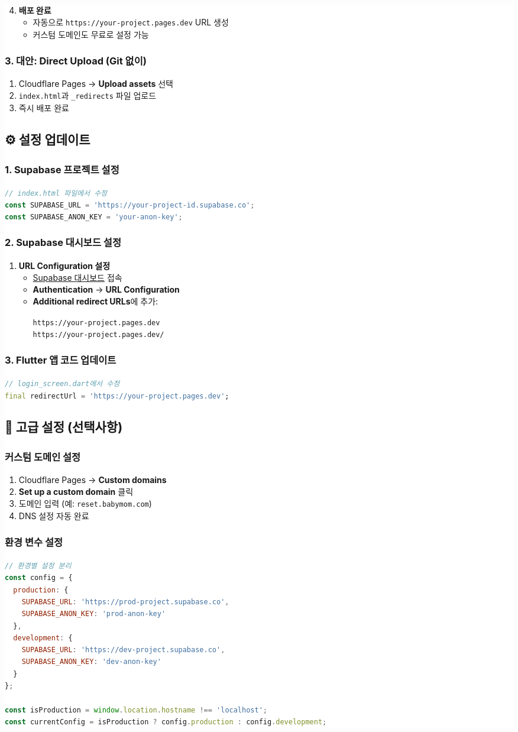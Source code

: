 4. **배포 완료**
   - 자동으로 `https://your-project.pages.dev` URL 생성
   - 커스텀 도메인도 무료로 설정 가능

### 3. 대안: Direct Upload (Git 없이)

1. Cloudflare Pages → **Upload assets** 선택
2. `index.html`과 `_redirects` 파일 업로드
3. 즉시 배포 완료

## ⚙️ 설정 업데이트

### 1. Supabase 프로젝트 설정

```javascript
// index.html 파일에서 수정
const SUPABASE_URL = 'https://your-project-id.supabase.co';
const SUPABASE_ANON_KEY = 'your-anon-key';
```

### 2. Supabase 대시보드 설정

1. **URL Configuration 설정**
   - [Supabase 대시보드](https://supabase.com/dashboard) 접속
   - **Authentication** → **URL Configuration**
   - **Additional redirect URLs**에 추가:
     ```
     https://your-project.pages.dev
     https://your-project.pages.dev/
     ```

### 3. Flutter 앱 코드 업데이트

```dart
// login_screen.dart에서 수정
final redirectUrl = 'https://your-project.pages.dev';
```

## 🔧 고급 설정 (선택사항)

### 커스텀 도메인 설정

1. Cloudflare Pages → **Custom domains**
2. **Set up a custom domain** 클릭
3. 도메인 입력 (예: `reset.babymom.com`)
4. DNS 설정 자동 완료

### 환경 변수 설정

```javascript
// 환경별 설정 분리
const config = {
  production: {
    SUPABASE_URL: 'https://prod-project.supabase.co',
    SUPABASE_ANON_KEY: 'prod-anon-key'
  },
  development: {
    SUPABASE_URL: 'https://dev-project.supabase.co', 
    SUPABASE_ANON_KEY: 'dev-anon-key'
  }
};

const isProduction = window.location.hostname !== 'localhost';
const currentConfig = isProduction ? config.production : config.development;
```